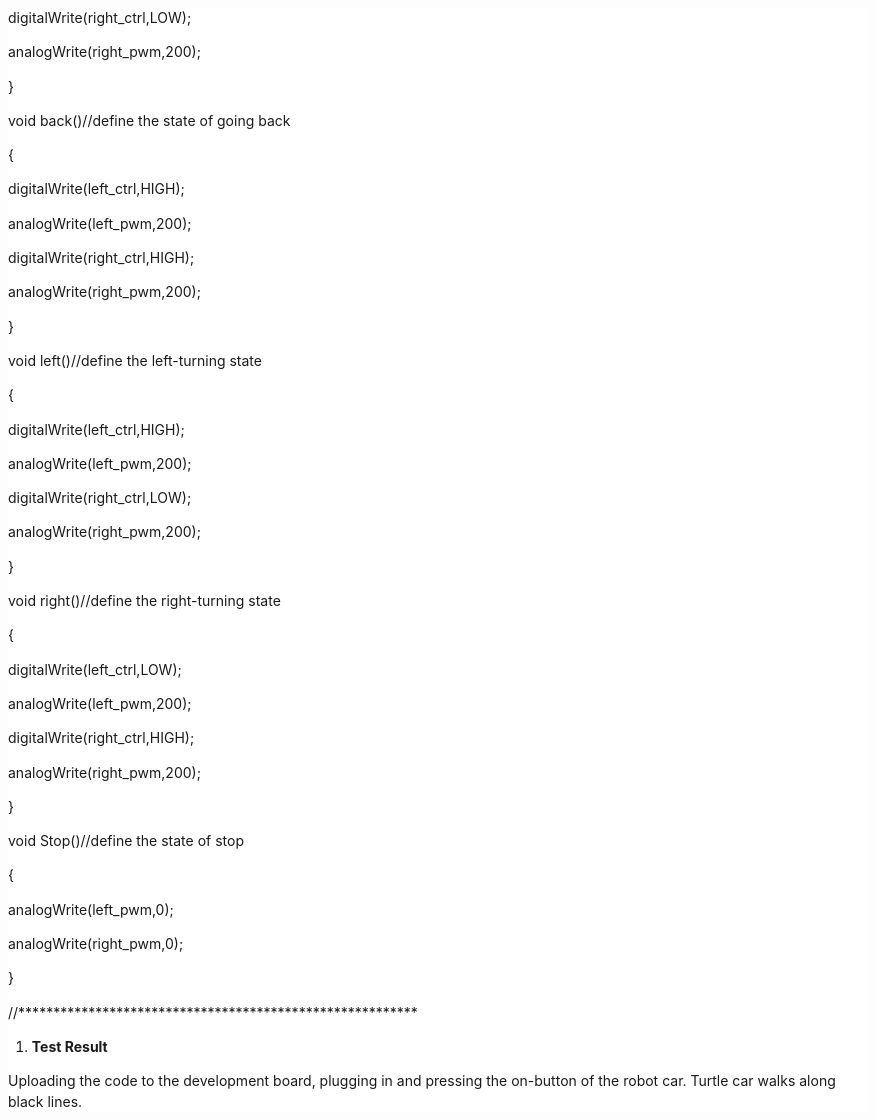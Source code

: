 digitalWrite(right_ctrl,LOW);

analogWrite(right_pwm,200);

}

void back()//define the state of going back

{

digitalWrite(left_ctrl,HIGH);

analogWrite(left_pwm,200);

digitalWrite(right_ctrl,HIGH);

analogWrite(right_pwm,200);

}

void left()//define the left-turning state

{

digitalWrite(left_ctrl,HIGH);

analogWrite(left_pwm,200);

digitalWrite(right_ctrl,LOW);

analogWrite(right_pwm,200);

}

void right()//define the right-turning state

{

digitalWrite(left_ctrl,LOW);

analogWrite(left_pwm,200);

digitalWrite(right_ctrl,HIGH);

analogWrite(right_pwm,200);

}

void Stop()//define the state of stop

{

analogWrite(left_pwm,0);

analogWrite(right_pwm,0);

}

//\*\*\*\*\*\*\*\*\*\*\*\*\*\*\*\*\*\*\*\*\*\*\*\*\*\*\*\*\*\*\*\*\*\*\*\*\*\*\*\*\*\*\*\*\*\*\*\*\*\*\*\*\*\*\*\*\*

1.  **Test Result**

Uploading the code to the development board, plugging in and pressing the
on-button of the robot car. Turtle car walks along black lines.
